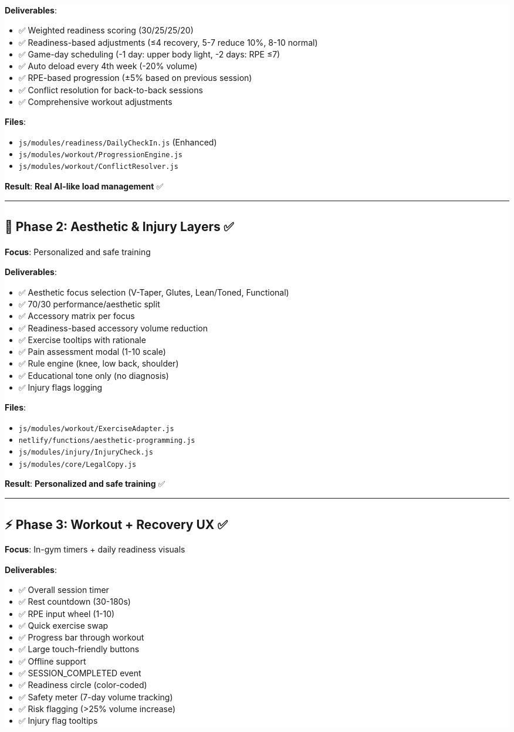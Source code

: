 **Deliverables**:
- ✅ Weighted readiness scoring (30/25/25/20)
- ✅ Readiness-based adjustments (≤4 recovery, 5-7 reduce 10%, 8-10 normal)
- ✅ Game-day scheduling (-1 day: upper body light, -2 days: RPE ≤7)
- ✅ Auto deload every 4th week (-20% volume)
- ✅ RPE-based progression (±5% based on previous session)
- ✅ Conflict resolution for back-to-back sessions
- ✅ Comprehensive workout adjustments

**Files**:
- `js/modules/readiness/DailyCheckIn.js` (Enhanced)
- `js/modules/workout/ProgressionEngine.js`
- `js/modules/workout/ConflictResolver.js`

**Result**: **Real AI-like load management** ✅

---

## 💪 **Phase 2: Aesthetic & Injury Layers** ✅

**Focus**: Personalized and safe training

**Deliverables**:
- ✅ Aesthetic focus selection (V-Taper, Glutes, Lean/Toned, Functional)
- ✅ 70/30 performance/aesthetic split
- ✅ Accessory matrix per focus
- ✅ Readiness-based accessory volume reduction
- ✅ Exercise tooltips with rationale
- ✅ Pain assessment modal (1-10 scale)
- ✅ Rule engine (knee, low back, shoulder)
- ✅ Educational tone only (no diagnosis)
- ✅ Injury flags logging

**Files**:
- `js/modules/workout/ExerciseAdapter.js`
- `netlify/functions/aesthetic-programming.js`
- `js/modules/injury/InjuryCheck.js`
- `js/modules/core/LegalCopy.js`

**Result**: **Personalized and safe training** ✅

---

## ⚡ **Phase 3: Workout + Recovery UX** ✅

**Focus**: In-gym timers + daily readiness visuals

**Deliverables**:
- ✅ Overall session timer
- ✅ Rest countdown (30-180s)
- ✅ RPE input wheel (1-10)
- ✅ Quick exercise swap
- ✅ Progress bar through workout
- ✅ Large touch-friendly buttons
- ✅ Offline support
- ✅ SESSION_COMPLETED event
- ✅ Readiness circle (color-coded)
- ✅ Safety meter (7-day volume tracking)
- ✅ Risk flagging (>25% volume increase)
- ✅ Injury flag tooltips
